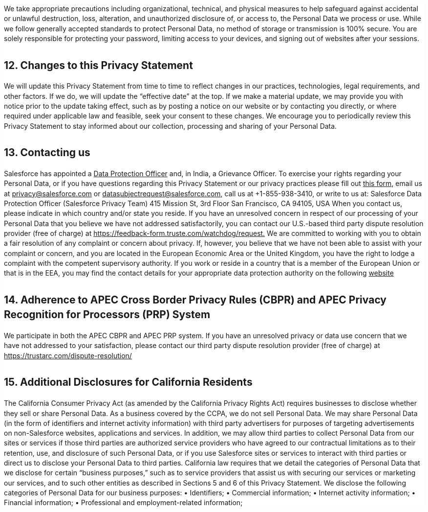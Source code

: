 We take appropriate precautions including organizational, technical, and physical measures to help safeguard against accidental or unlawful destruction, loss, alteration, and unauthorized disclosure of, or access to, the Personal Data we process or use.
While we follow generally accepted standards to protect Personal Data, no method of storage or transmission is 100% secure. You are solely responsible for protecting your password, limiting access to your devices, and signing out of websites after your sessions.
##  12. Changes to this Privacy Statement 
We will update this Privacy Statement from time to time to reflect changes in our practices, technologies, legal requirements, and other factors. If we do, we will update the “effective date” at the top. If we make a material update, we may provide you with notice prior to the update taking effect, such as by posting a notice on our website or by contacting you directly, or where required under applicable law and feasible, seek your consent to these changes.
We encourage you to periodically review this Privacy Statement to stay informed about our collection, processing and sharing of your Personal Data.
##  13. Contacting us 
Salesforce has appointed a [Data Protection Officer](https://www.salesforce.com/news/stories/qa-salesforces-data-protection-officer-on-trust-gdpr-and-how-privacy-found-her/) and, in India, a Grievance Officer. To exercise your rights regarding your Personal Data, or if you have questions regarding this Privacy Statement or our privacy practices please fill out [this form](https://www.salesforce.com/form/other/privacy-request/?d=pb), email us at privacy@salesforce.com or datasubjectrequest@salesforce.com, call us at +1-855-938-3410, or write to us at:
Salesforce Data Protection Officer (Salesforce Privacy Team)
415 Mission St, 3rd Floor
San Francisco, CA 94105, USA
When you contact us, please indicate in which country and/or state you reside.
If you have an unresolved concern in respect of our processing of your Personal Data that you believe we have not addressed satisfactorily, you can contact our U.S.-based third party dispute resolution provider (free of charge) at <https://feedback-form.truste.com/watchdog/request.>
We are committed to working with you to obtain a fair resolution of any complaint or concern about privacy. If, however, you believe that we have not been able to assist with your complaint or concern, and you are located in the European Economic Area or the United Kingdom, you have the right to lodge a complaint with the competent supervisory authority. If you work or reside in a country that is a member of the European Union or that is in the EEA, you may find the contact details for your appropriate data protection authority on the following [website](https://edpb.europa.eu/about-edpb/board/members_en)
##  14. Adherence to APEC Cross Border Privacy Rules (CBPR) and APEC Privacy Recognition for Processors (PRP) System 
We participate in both the APEC CBPR and APEC PRP system. If you have an unresolved privacy or data use concern that we have not addressed to your satisfaction, please contact our third party dispute resolution provider (free of charge) at <https://trustarc.com/dispute-resolution/>
##  15. Additional Disclosures for California Residents 
The California Consumer Privacy Act (as amended by the California Privacy Rights Act) requires businesses to disclose whether they sell or share Personal Data. As a business covered by the CCPA, we do not sell Personal Data. We may share Personal Data (in the form of identifiers and internet activity information) with third party advertisers for purposes of targeting advertisements on non-Salesforce websites, applications and services. In addition, we may allow third parties to collect Personal Data from our sites or services if those third parties are authorized service providers who have agreed to our contractual limitations as to their retention, use, and disclosure of such Personal Data, or if you use Salesforce sites or services to interact with third parties or direct us to disclose your Personal Data to third parties.
California law requires that we detail the categories of Personal Data that we disclose for certain “business purposes,” such as to service providers that assist us with securing our services or marketing our services, and to such other entities as described in Sections 5 and 6 of this Privacy Statement. We disclose the following categories of Personal Data for our business purposes:
• Identifiers;
• Commercial information;
• Internet activity information;
• Financial information;
• Professional and employment-related information;